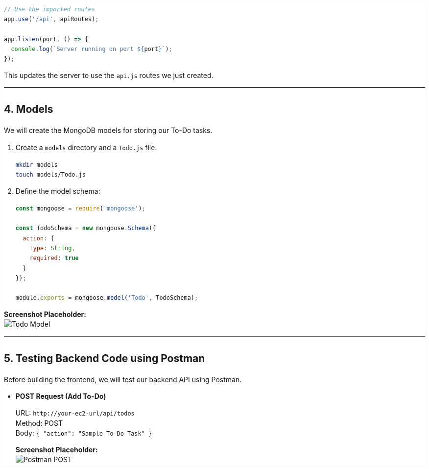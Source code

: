 ```javascript
// Use the imported routes
app.use('/api', apiRoutes);

app.listen(port, () => {
  console.log(`Server running on port ${port}`);
});
```

This updates the server to use the `api.js` routes we just created.

---


## 4. Models

We will create the MongoDB models for storing our To-Do tasks.

1. Create a `models` directory and a `Todo.js` file:

   ```bash
   mkdir models
   touch models/Todo.js
   ```

2. Define the model schema:

   ```javascript
   const mongoose = require('mongoose');

   const TodoSchema = new mongoose.Schema({
     action: {
       type: String,
       required: true
     }
   });

   module.exports = mongoose.model('Todo', TodoSchema);
   ```

**Screenshot Placeholder:**  
![Todo Model](path/to/model-structure.png)

---

## 5. Testing Backend Code using Postman

Before building the frontend, we will test our backend API using Postman.

- **POST Request (Add To-Do)**

  URL: `http://your-ec2-url/api/todos`  
  Method: POST  
  Body: `{ "action": "Sample To-Do Task" }`

  **Screenshot Placeholder:**  
  ![Postman POST](path/to/postman-post.png)
